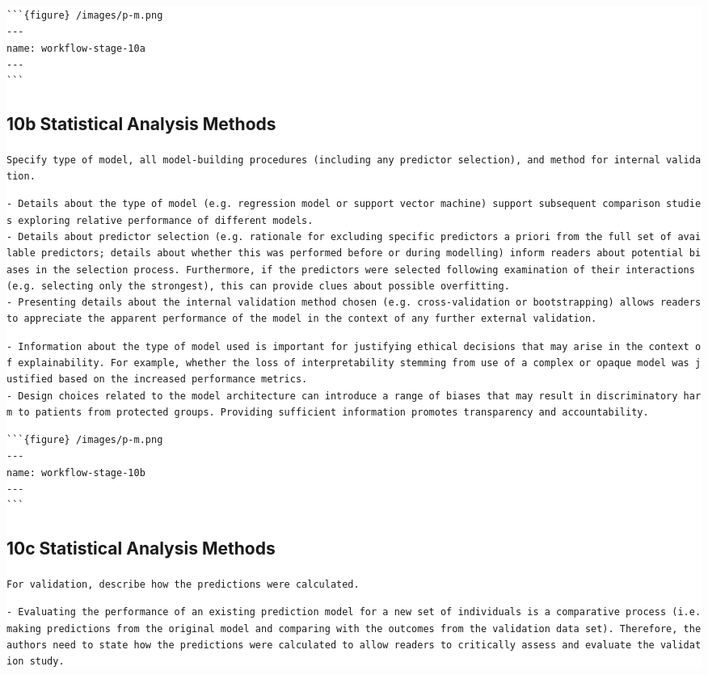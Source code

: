 ````{tabbed} Relevant Stage(s) of Workflow
```{figure} /images/p-m.png
---
name: workflow-stage-10a
---
```
````

## 10b Statistical Analysis Methods

```{admonition} Description
Specify type of model, all model-building procedures (including any predictor selection), and method for internal validation.
```

```{tabbed} Scientific Rationale
- Details about the type of model (e.g. regression model or support vector machine) support subsequent comparison studies exploring relative performance of different models.
- Details about predictor selection (e.g. rationale for excluding specific predictors a priori from the full set of available predictors; details about whether this was performed before or during modelling) inform readers about potential biases in the selection process. Furthermore, if the predictors were selected following examination of their interactions (e.g. selecting only the strongest), this can provide clues about possible overfitting.
- Presenting details about the internal validation method chosen (e.g. cross-validation or bootstrapping) allows readers to appreciate the apparent performance of the model in the context of any further external validation.
```

```{tabbed} Ethical Rationale
- Information about the type of model used is important for justifying ethical decisions that may arise in the context of explainability. For example, whether the loss of interpretability stemming from use of a complex or opaque model was justified based on the increased performance metrics.
- Design choices related to the model architecture can introduce a range of biases that may result in discriminatory harm to patients from protected groups. Providing sufficient information promotes transparency and accountability.
```

````{tabbed} Relevant Stage(s) of Workflow
```{figure} /images/p-m.png
---
name: workflow-stage-10b
---
```
````

## 10c Statistical Analysis Methods

```{admonition} Description
For validation, describe how the predictions were calculated.
```

```{tabbed} Scientific Rationale
- Evaluating the performance of an existing prediction model for a new set of individuals is a comparative process (i.e. making predictions from the original model and comparing with the outcomes from the validation data set). Therefore, the authors need to state how the predictions were calculated to allow readers to critically assess and evaluate the validation study.  
```
